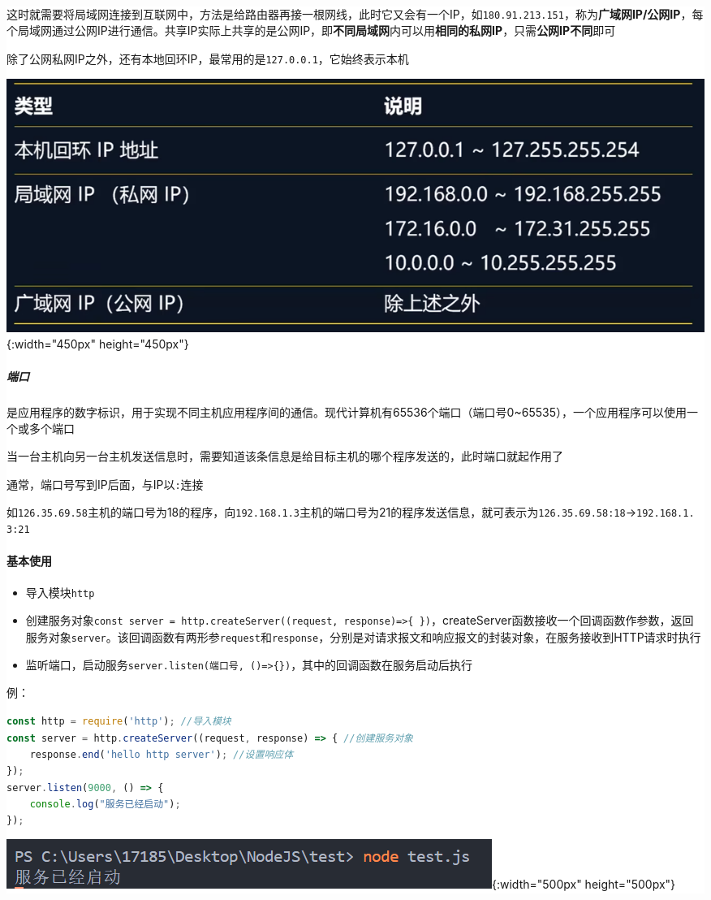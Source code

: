 这时就需要将局域网连接到互联网中，方法是给路由器再接一根网线，此时它又会有一个IP，如`180.91.213.151`，称为**广域网IP/公网IP**，每个局域网通过公网IP进行通信。共享IP实际上共享的是公网IP，即**不同局域网**内可以用**相同的私网IP**，只需**公网IP不同**即可

除了公网私网IP之外，还有本地回环IP，最常用的是`127.0.0.1`，它始终表示本机

![IP](/upload/md-image/nodejs/IP.png){:width="450px" height="450px"}

##### 端口

是应用程序的数字标识，用于实现不同主机应用程序间的通信。现代计算机有65536个端口（端口号0~65535），一个应用程序可以使用一个或多个端口

当一台主机向另一台主机发送信息时，需要知道该条信息是给目标主机的哪个程序发送的，此时端口就起作用了

通常，端口号写到IP后面，与IP以`:`连接

如`126.35.69.58`主机的端口号为18的程序，向`192.168.1.3`主机的端口号为21的程序发送信息，就可表示为`126.35.69.58:18`->`192.168.1.3:21`

#### 基本使用

- 导入模块`http`

- 创建服务对象`const server = http.createServer((request, response)=>{ })`，createServer函数接收一个回调函数作参数，返回服务对象`server`。该回调函数有两形参`request`和`response`，分别是对请求报文和响应报文的封装对象，在服务接收到HTTP请求时执行

- 监听端口，启动服务`server.listen(端口号, ()=>{})`，其中的回调函数在服务启动后执行



例：

```js
const http = require('http'); //导入模块
const server = http.createServer((request, response) => { //创建服务对象
    response.end('hello http server'); //设置响应体
});
server.listen(9000, () => {
    console.log("服务已经启动");
});
```


![http模块基本使用1](/upload/md-image/nodejs/http模块基本使用1.png){:width="500px" height="500px"}
